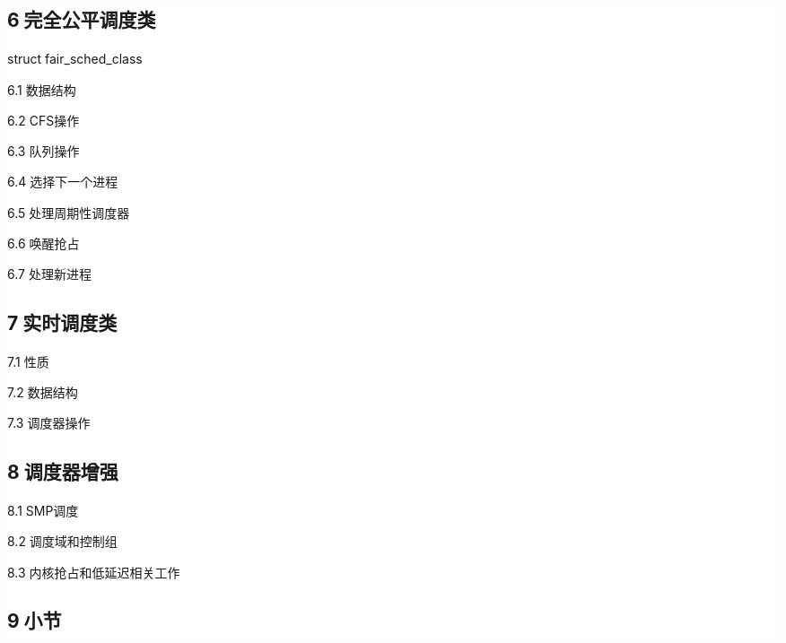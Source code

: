 ## 6 完全公平调度类

struct fair_sched_class

6.1 数据结构

6.2 CFS操作

6.3 队列操作

6.4 选择下一个进程

6.5 处理周期性调度器

6.6 唤醒抢占

6.7 处理新进程

## 7 实时调度类

7.1 性质

7.2 数据结构

7.3 调度器操作

## 8 调度器增强

8.1 SMP调度

8.2 调度域和控制组

8.3 内核抢占和低延迟相关工作

## 9 小节
